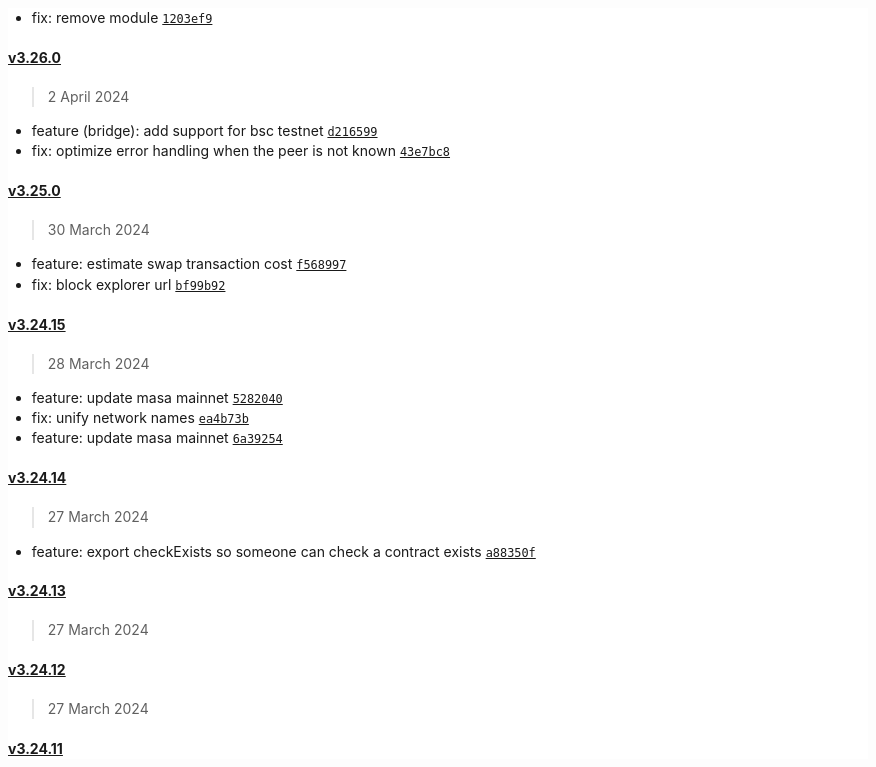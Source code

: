 - fix: remove module [`1203ef9`](https://github.com/masa-finance/masa-sdk/commit/1203ef923e9003daa53c8d14238093673579af05)

#### [v3.26.0](https://github.com/masa-finance/masa-sdk/compare/v3.25.0...v3.26.0)

> 2 April 2024

- feature (bridge): add support for bsc testnet [`d216599`](https://github.com/masa-finance/masa-sdk/commit/d21659945477116c2a0a25a77cf9ea0ae8ddde2f)
- fix: optimize error handling when the peer is not known [`43e7bc8`](https://github.com/masa-finance/masa-sdk/commit/43e7bc8dca53b5af0fd509f5d716e480251a4780)

#### [v3.25.0](https://github.com/masa-finance/masa-sdk/compare/v3.24.15...v3.25.0)

> 30 March 2024

- feature: estimate swap transaction cost [`f568997`](https://github.com/masa-finance/masa-sdk/commit/f568997cbdcb11a3ef6b58e28a0c108bf971bb58)
- fix: block explorer url [`bf99b92`](https://github.com/masa-finance/masa-sdk/commit/bf99b924dd857dbcb19084e18ac5b59c7a561156)

#### [v3.24.15](https://github.com/masa-finance/masa-sdk/compare/v3.24.14...v3.24.15)

> 28 March 2024

- feature: update masa mainnet [`5282040`](https://github.com/masa-finance/masa-sdk/commit/52820403a38fc0a626d483080a165c8829e43908)
- fix: unify network names [`ea4b73b`](https://github.com/masa-finance/masa-sdk/commit/ea4b73bac8855e7ed222b65fbb735910e08c30d4)
- feature: update masa mainnet [`6a39254`](https://github.com/masa-finance/masa-sdk/commit/6a39254e3ca6d8bcc842c398004bc6e032d4a963)

#### [v3.24.14](https://github.com/masa-finance/masa-sdk/compare/v3.24.13...v3.24.14)

> 27 March 2024

- feature: export checkExists so someone can check a contract exists [`a88350f`](https://github.com/masa-finance/masa-sdk/commit/a88350f5e68f744a2b80f84fa06c5c98fca638af)

#### [v3.24.13](https://github.com/masa-finance/masa-sdk/compare/v3.24.12...v3.24.13)

> 27 March 2024

#### [v3.24.12](https://github.com/masa-finance/masa-sdk/compare/v3.24.11...v3.24.12)

> 27 March 2024

#### [v3.24.11](https://github.com/masa-finance/masa-sdk/compare/v3.24.10...v3.24.11)
